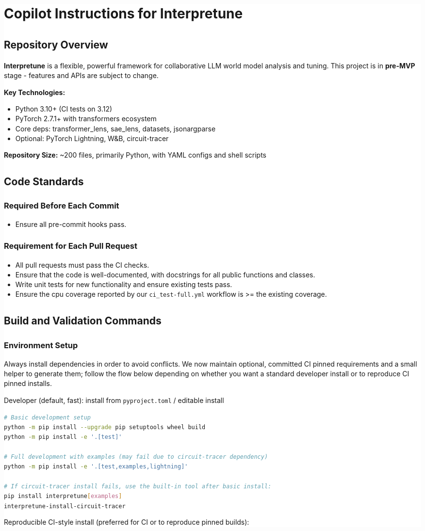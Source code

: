 # Copilot Instructions for Interpretune

## Repository Overview

**Interpretune** is a flexible, powerful framework for collaborative LLM world model analysis and tuning. This project is in **pre-MVP** stage - features and APIs are subject to change.

**Key Technologies:**
- Python 3.10+ (CI tests on 3.12)
- PyTorch 2.7.1+ with transformers ecosystem
- Core deps: transformer_lens, sae_lens, datasets, jsonargparse
- Optional: PyTorch Lightning, W&B, circuit-tracer

**Repository Size:** ~200 files, primarily Python, with YAML configs and shell scripts

## Code Standards

### Required Before Each Commit
- Ensure all pre-commit hooks pass.

### Requirement for Each Pull Request
- All pull requests must pass the CI checks.
- Ensure that the code is well-documented, with docstrings for all public functions and classes.
- Write unit tests for new functionality and ensure existing tests pass.
- Ensure the cpu coverage reported by our `ci_test-full.yml` workflow is >= the existing coverage.

## Build and Validation Commands

### Environment Setup

Always install dependencies in order to avoid conflicts. We now maintain optional, committed CI pinned requirements and a small helper to generate them; follow the flow below depending on whether you want a standard developer install or to reproduce CI pinned installs.

Developer (default, fast): install from `pyproject.toml` / editable install

```bash
# Basic development setup
python -m pip install --upgrade pip setuptools wheel build
python -m pip install -e '.[test]'

# Full development with examples (may fail due to circuit-tracer dependency)
python -m pip install -e '.[test,examples,lightning]'

# If circuit-tracer install fails, use the built-in tool after basic install:
pip install interpretune[examples]
interpretune-install-circuit-tracer
```

Reproducible CI-style install (preferred for CI or to reproduce pinned builds):
